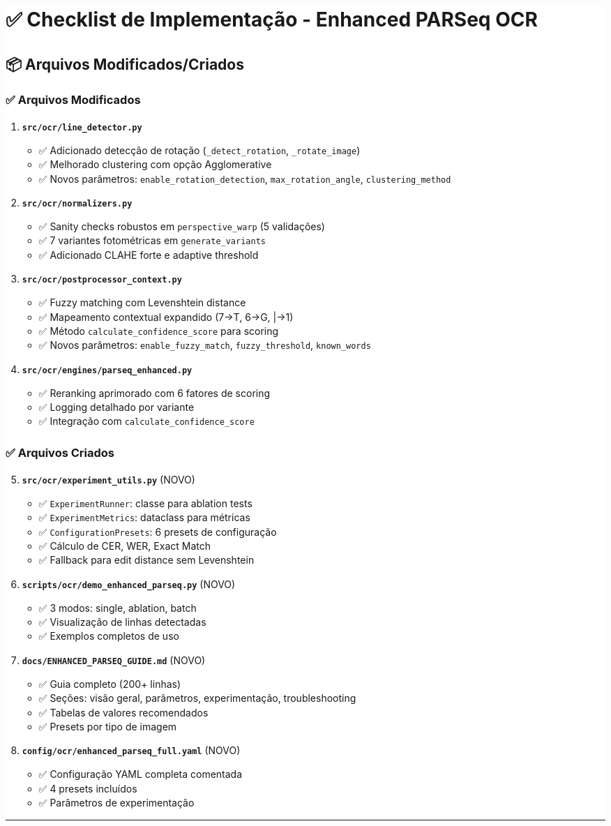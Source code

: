 # ✅ Checklist de Implementação - Enhanced PARSeq OCR

## 📦 Arquivos Modificados/Criados

### ✅ Arquivos Modificados

1. **`src/ocr/line_detector.py`**
   - ✅ Adicionado detecção de rotação (`_detect_rotation`, `_rotate_image`)
   - ✅ Melhorado clustering com opção Agglomerative
   - ✅ Novos parâmetros: `enable_rotation_detection`, `max_rotation_angle`, `clustering_method`

2. **`src/ocr/normalizers.py`**
   - ✅ Sanity checks robustos em `perspective_warp` (5 validações)
   - ✅ 7 variantes fotométricas em `generate_variants`
   - ✅ Adicionado CLAHE forte e adaptive threshold

3. **`src/ocr/postprocessor_context.py`**
   - ✅ Fuzzy matching com Levenshtein distance
   - ✅ Mapeamento contextual expandido (7→T, 6→G, |→1)
   - ✅ Método `calculate_confidence_score` para scoring
   - ✅ Novos parâmetros: `enable_fuzzy_match`, `fuzzy_threshold`, `known_words`

4. **`src/ocr/engines/parseq_enhanced.py`**
   - ✅ Reranking aprimorado com 6 fatores de scoring
   - ✅ Logging detalhado por variante
   - ✅ Integração com `calculate_confidence_score`

### ✅ Arquivos Criados

5. **`src/ocr/experiment_utils.py`** (NOVO)
   - ✅ `ExperimentRunner`: classe para ablation tests
   - ✅ `ExperimentMetrics`: dataclass para métricas
   - ✅ `ConfigurationPresets`: 6 presets de configuração
   - ✅ Cálculo de CER, WER, Exact Match
   - ✅ Fallback para edit distance sem Levenshtein

6. **`scripts/ocr/demo_enhanced_parseq.py`** (NOVO)
   - ✅ 3 modos: single, ablation, batch
   - ✅ Visualização de linhas detectadas
   - ✅ Exemplos completos de uso

7. **`docs/ENHANCED_PARSEQ_GUIDE.md`** (NOVO)
   - ✅ Guia completo (200+ linhas)
   - ✅ Seções: visão geral, parâmetros, experimentação, troubleshooting
   - ✅ Tabelas de valores recomendados
   - ✅ Presets por tipo de imagem

8. **`config/ocr/enhanced_parseq_full.yaml`** (NOVO)
   - ✅ Configuração YAML completa comentada
   - ✅ 4 presets incluídos
   - ✅ Parâmetros de experimentação

---